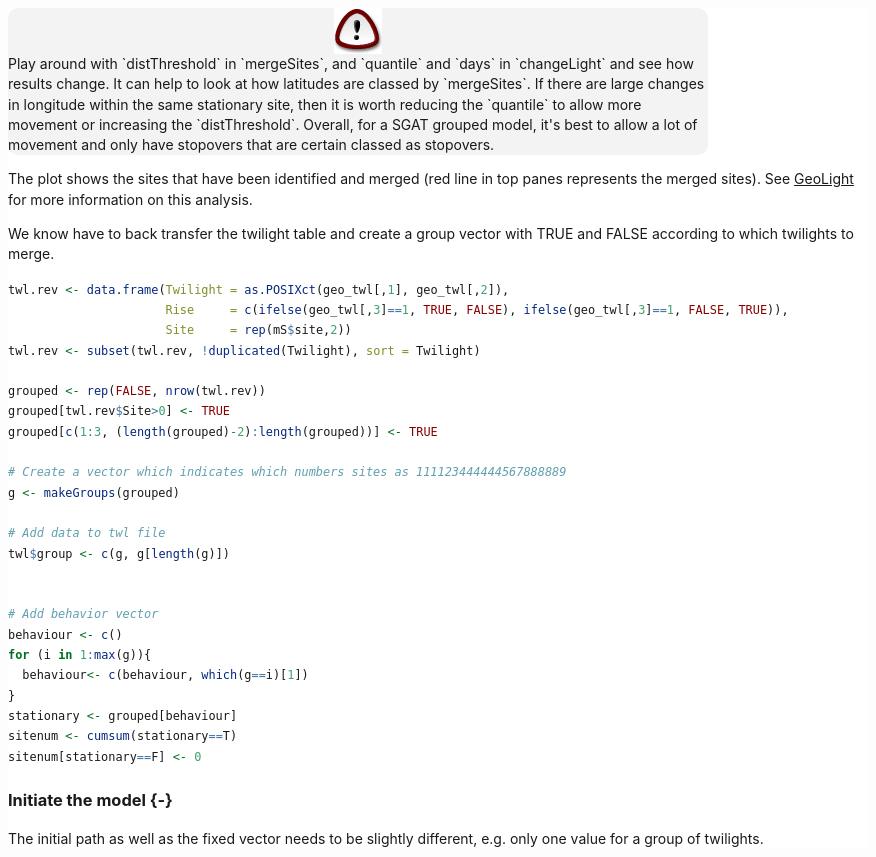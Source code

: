 <div style="background-color:rgba(0, 0, 0, 0.0470588); border-radius: 10px; text-align:left; vertical-align: middle; padding:6px 2; width: 700px; margin: auto:">
<img src="images/important.png" style="display: block; margin: auto;" />
Play around with `distThreshold` in `mergeSites`, and `quantile` and `days` in `changeLight` and see how results change. It can help to look at how latitudes are classed by `mergeSites`. If there are large changes in longitude within the same stationary site, then it is worth reducing the `quantile` to allow more movement or increasing the `distThreshold`. Overall, for a SGAT grouped model, it's best to allow a lot of movement and only have stopovers that are certain classed as stopovers.
</div>

The plot shows the sites that have been identified and merged (red line in top panes represents the merged sites). See [GeoLight](#GeoLight) for more information on this analysis.

We know have to back transfer the twilight table and create a group vector with TRUE and FALSE according to which twilights to merge.


```r
twl.rev <- data.frame(Twilight = as.POSIXct(geo_twl[,1], geo_twl[,2]), 
                      Rise     = c(ifelse(geo_twl[,3]==1, TRUE, FALSE), ifelse(geo_twl[,3]==1, FALSE, TRUE)),
                      Site     = rep(mS$site,2))
twl.rev <- subset(twl.rev, !duplicated(Twilight), sort = Twilight)

grouped <- rep(FALSE, nrow(twl.rev))
grouped[twl.rev$Site>0] <- TRUE 
grouped[c(1:3, (length(grouped)-2):length(grouped))] <- TRUE

# Create a vector which indicates which numbers sites as 111123444444567888889
g <- makeGroups(grouped)

# Add data to twl file
twl$group <- c(g, g[length(g)])


# Add behavior vector
behaviour <- c()
for (i in 1:max(g)){
  behaviour<- c(behaviour, which(g==i)[1])
}
stationary <- grouped[behaviour]
sitenum <- cumsum(stationary==T)
sitenum[stationary==F] <- 0
```

### Initiate the model {-}

The initial path as well as the fixed vector needs to be slightly different, e.g. only one value for a group of twilights.

